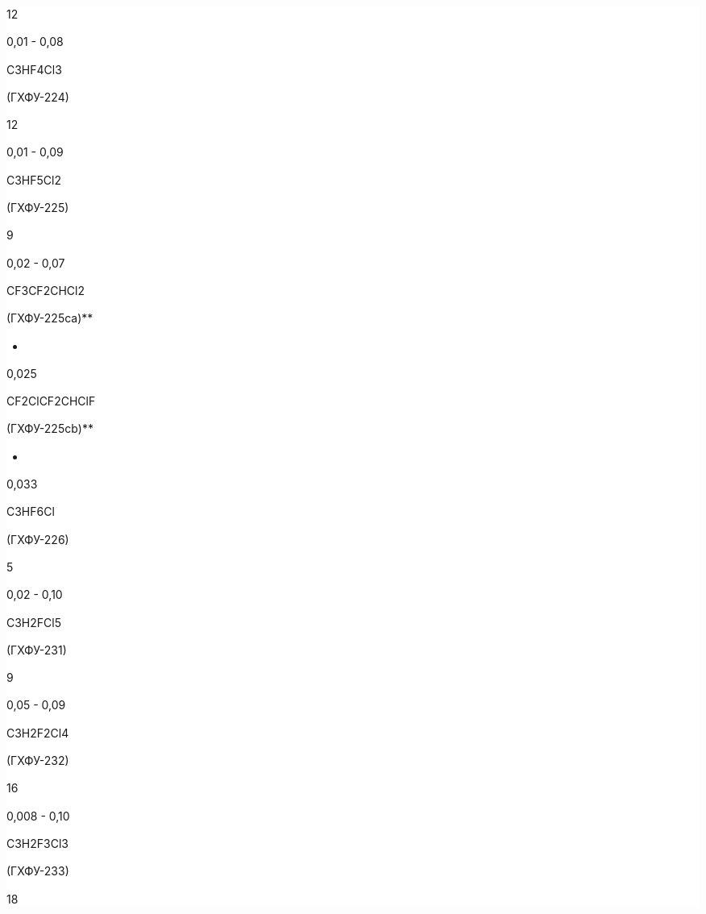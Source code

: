 12

0,01 - 0,08

C3HF4Cl3

(ГХ­ФУ-224)

12

0,01 - 0,09

C3HF5Cl2

(ГХ­ФУ-225)

9

0,02 - 0,07

CF3CF2CHСl2

(ГХ­ФУ-225­са)**

-

0,025

CF2ClCF2CHClF

(ГХ­ФУ-225cb)**

-

0,033

C3HF6Cl

(ГХ­ФУ-226)

5

0,02 - 0,10

C3H2FСl5

(ГХ­ФУ-231)

9

0,05 - 0,09

C3H2F2Cl4

(ГХ­ФУ-232)

16

0,008 - 0,10

C3H2F3Cl3

(ГХ­ФУ-233)

18
